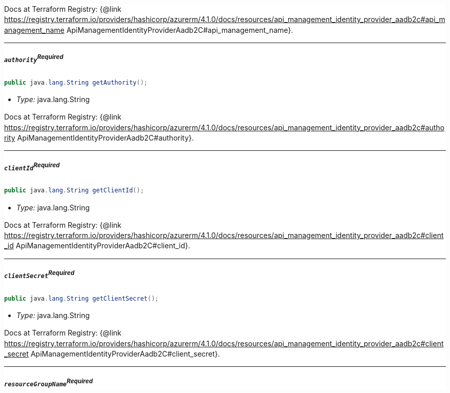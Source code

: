 Docs at Terraform Registry: {@link https://registry.terraform.io/providers/hashicorp/azurerm/4.1.0/docs/resources/api_management_identity_provider_aadb2c#api_management_name ApiManagementIdentityProviderAadb2C#api_management_name}.

---

##### `authority`<sup>Required</sup> <a name="authority" id="@cdktf/provider-azurerm.apiManagementIdentityProviderAadb2C.ApiManagementIdentityProviderAadb2CConfig.property.authority"></a>

```java
public java.lang.String getAuthority();
```

- *Type:* java.lang.String

Docs at Terraform Registry: {@link https://registry.terraform.io/providers/hashicorp/azurerm/4.1.0/docs/resources/api_management_identity_provider_aadb2c#authority ApiManagementIdentityProviderAadb2C#authority}.

---

##### `clientId`<sup>Required</sup> <a name="clientId" id="@cdktf/provider-azurerm.apiManagementIdentityProviderAadb2C.ApiManagementIdentityProviderAadb2CConfig.property.clientId"></a>

```java
public java.lang.String getClientId();
```

- *Type:* java.lang.String

Docs at Terraform Registry: {@link https://registry.terraform.io/providers/hashicorp/azurerm/4.1.0/docs/resources/api_management_identity_provider_aadb2c#client_id ApiManagementIdentityProviderAadb2C#client_id}.

---

##### `clientSecret`<sup>Required</sup> <a name="clientSecret" id="@cdktf/provider-azurerm.apiManagementIdentityProviderAadb2C.ApiManagementIdentityProviderAadb2CConfig.property.clientSecret"></a>

```java
public java.lang.String getClientSecret();
```

- *Type:* java.lang.String

Docs at Terraform Registry: {@link https://registry.terraform.io/providers/hashicorp/azurerm/4.1.0/docs/resources/api_management_identity_provider_aadb2c#client_secret ApiManagementIdentityProviderAadb2C#client_secret}.

---

##### `resourceGroupName`<sup>Required</sup> <a name="resourceGroupName" id="@cdktf/provider-azurerm.apiManagementIdentityProviderAadb2C.ApiManagementIdentityProviderAadb2CConfig.property.resourceGroupName"></a>
